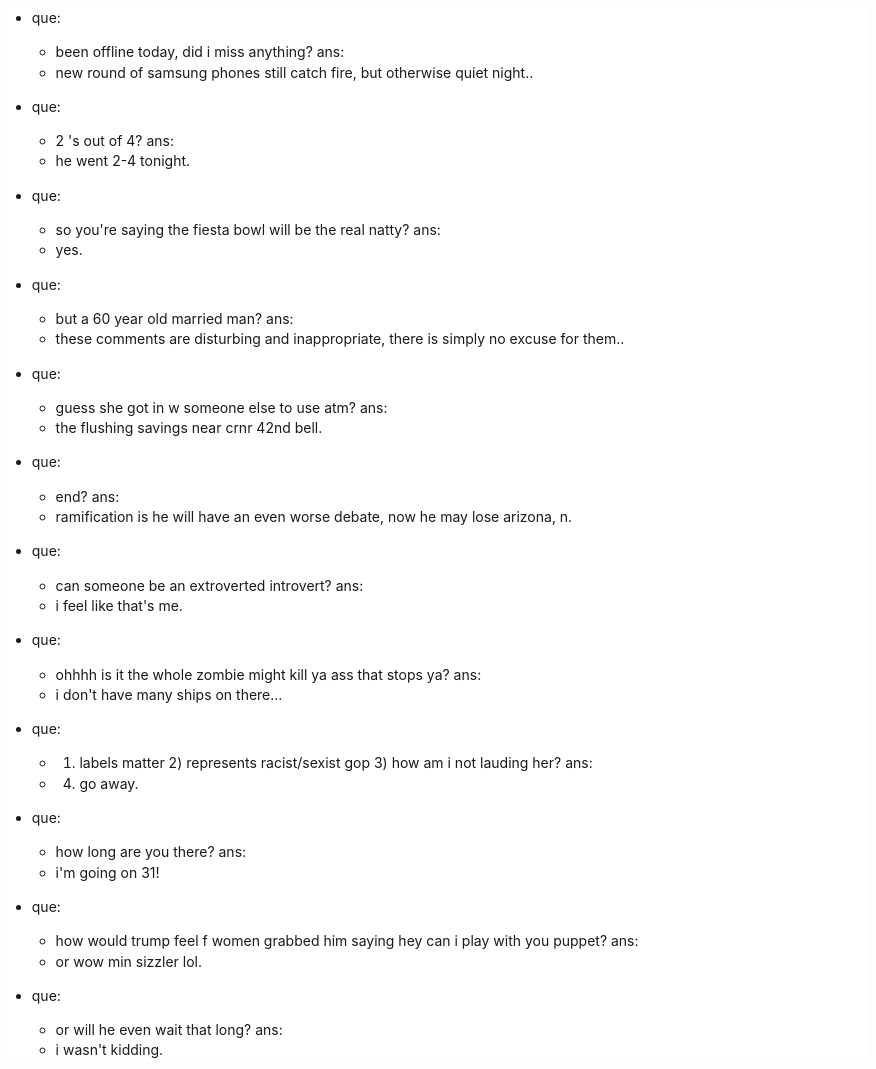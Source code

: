 - que:
  - been offline today, did i miss anything?
  ans:
  - new round of samsung phones still catch fire, but otherwise quiet night..

- que:
  - 2 's out of 4?
  ans:
  - he went 2-4 tonight.

- que:
  - so you're saying the fiesta bowl will be the real natty?
  ans:
  - yes.

- que:
  - but a 60 year old married man?
  ans:
  - these comments are disturbing and inappropriate, there is simply no excuse for them..

- que:
  - guess she got in w someone else to use atm?
  ans:
  - the flushing savings near crnr 42nd  bell.

- que:
  - end?
  ans:
  - ramification is he will have an even worse debate, now he may lose arizona, n.

- que:
  - can someone be an extroverted introvert?
  ans:
  - i feel like that's me.

- que:
  - ohhhh is it the whole zombie might kill ya ass that stops ya?
  ans:
  - i don't have many ships on there...

- que:
  - 1) labels matter 2) represents racist/sexist gop 3) how am i not lauding her?
  ans:
  - 4) go away.

- que:
  - how long are you there?
  ans:
  - i'm going on 31!

- que:
  - how would trump feel f women grabbed him saying hey can i play with you puppet?
  ans:
  - or wow min sizzler lol.

- que:
  - or will he even wait that long?
  ans:
  - i wasn't kidding.
